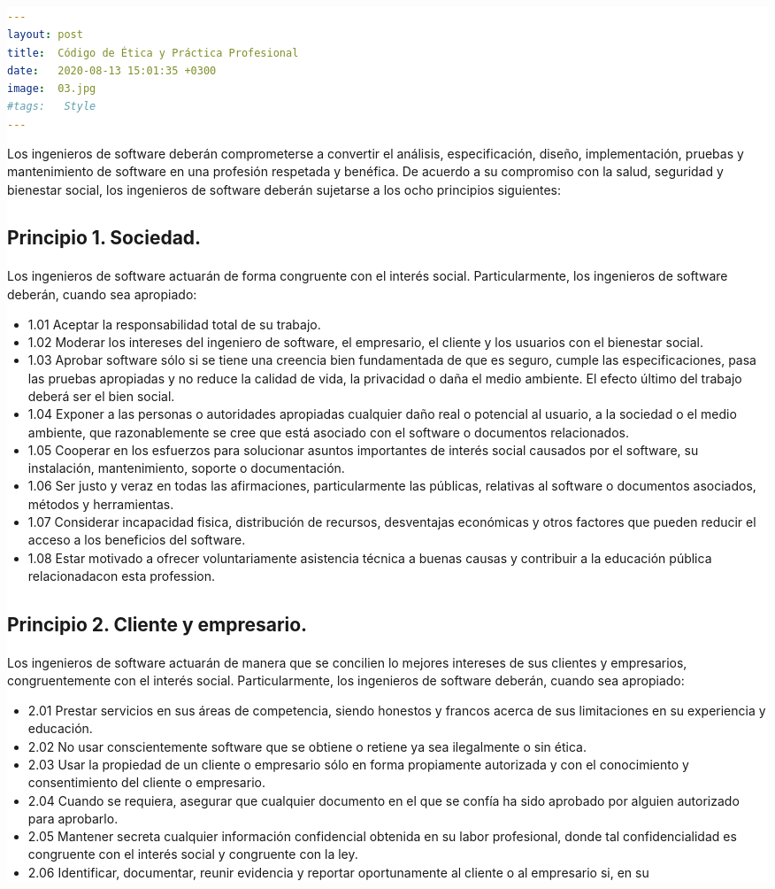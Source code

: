 ```yaml
---
layout: post
title:  Código de Ética y Práctica Profesional
date:   2020-08-13 15:01:35 +0300
image:  03.jpg
#tags:   Style
---
```

Los ingenieros de software deberán comprometerse a convertir el análisis, especificación, diseño,
implementación, pruebas y mantenimiento de software en una profesión respetada y benéfica. De acuerdo a su
compromiso con la salud, seguridad y bienestar social, los ingenieros de software deberán sujetarse a los ocho
principios siguientes:


## Principio 1. Sociedad.
Los ingenieros de software actuarán de forma congruente con el interés social. Particularmente, los ingenieros de software deberán, cuando sea apropiado:
* 1.01 Aceptar la responsabilidad total de su trabajo.
* 1.02 Moderar los intereses del ingeniero de software, el empresario, el cliente y los usuarios con el bienestar social. 
* 1.03 Aprobar software sólo si se tiene una creencia bien fundamentada de que es seguro, cumple las
especificaciones, pasa las pruebas apropiadas y no reduce la calidad de vida, la privacidad o daña el
medio ambiente. El efecto último del trabajo deberá ser el bien social.
* 1.04 Exponer a las personas o autoridades apropiadas cualquier daño real o potencial al usuario, a la sociedad o el medio ambiente, que razonablemente se cree que está asociado con el software o documentos
relacionados.
* 1.05 Cooperar en los esfuerzos para solucionar asuntos importantes de interés social causados por el software, su instalación, mantenimiento, soporte o documentación.
* 1.06 Ser justo y veraz en todas las afirmaciones, particularmente las públicas, relativas al software o
documentos asociados, métodos y herramientas. 
* 1.07 Considerar incapacidad fisica, distribución de recursos, desventajas económicas y otros factores que
pueden reducir el acceso a los beneficios del software.
* 1.08 Estar motivado a ofrecer voluntariamente asistencia técnica a buenas causas y contribuir a la educación
pública relacionadacon esta profession.

## Principio 2. Cliente y empresario.
Los ingenieros de software actuarán de manera que se concilien lo mejores intereses de sus clientes y
empresarios, congruentemente con el interés social. Particularmente, los ingenieros de software deberán, cuando
sea apropiado:
* 2.01 Prestar servicios en sus áreas de competencia, siendo honestos y francos acerca de sus limitaciones en su experiencia y educación.
* 2.02 No usar conscientemente software que se obtiene o retiene ya sea ilegalmente o sin ética. 
* 2.03 Usar la propiedad de un cliente o empresario sólo en forma propiamente autorizada y con el conocimiento y consentimiento del cliente o empresario. 
* 2.04 Cuando se requiera, asegurar que cualquier documento en el que se confía ha sido aprobado por alguien autorizado para aprobarlo. 
* 2.05 Mantener secreta cualquier información confidencial obtenida en su labor profesional, donde tal
confidencialidad es congruente con el interés social y congruente con la ley.
* 2.06 Identificar, documentar, reunir evidencia y reportar oportunamente al cliente o al empresario si, en su